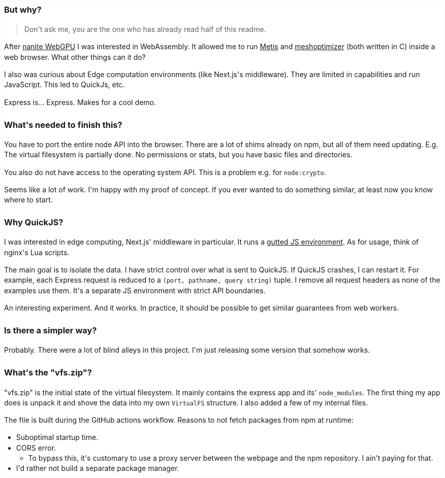 ### But why?

> Don't ask me, you are the one who has already read half of this readme.

After [nanite WebGPU](https://github.com/Scthe/nanite-webgpu) I was interested in WebAssembly. It allowed me to run [Metis](https://github.com/KarypisLab/METIS) and [meshoptimizer](https://github.com/zeux/meshoptimizer) (both written in C) inside a web browser. What other things can it do?

I also was curious about Edge computation environments (like Next.js's middleware). They are limited in capabilities and run JavaScript. This led to QuickJs, etc.

Express is... Express. Makes for a cool demo.

### What's needed to finish this?

You have to port the entire node API into the browser. There are a lot of shims already on npm, but all of them need updating. E.g. The virtual filesystem is partially done. No permissions or stats, but you have basic files and directories.

You also do not have access to the operating system API. This is a problem e.g. for `node:crypto`.

Seems like a lot of work. I'm happy with my proof of concept. If you ever wanted to do something similar, at least now you know where to start.

### Why QuickJS?

I was interested in edge computing, Next.js' middleware in particular. It runs a [gutted JS environment](https://wintercg.org/). As for usage, think of nginx's Lua scripts.

The main goal is to isolate the data. I have strict control over what is sent to QuickJS. If QuickJS crashes, I can restart it. For example, each Express request is reduced to a `(port, pathname, query string)` tuple. I remove all request headers as none of the examples use them. It's a separate JS environment with strict API boundaries.

An interesting experiment. And it works. In practice, it should be possible to get similar guarantees from web workers.

### Is there a simpler way?

Probably. There were a lot of blind alleys in this project. I'm just releasing some version that somehow works.


### What's the "vfs.zip"?

"vfs.zip" is the initial state of the virtual filesystem. It mainly contains the express app and its' `node_modules`. The first thing my app does is unpack it and shove the data into my own `VirtualFS` structure. I also added a few of my internal files.

The file is built during the GitHub actions workflow. Reasons to not fetch packages from npm at runtime:

* Suboptimal startup time.
* CORS error.
    * To bypass this, it's customary to use a proxy server between the webpage and the npm repository. I ain't paying for that.
* I'd rather not build a separate package manager.
